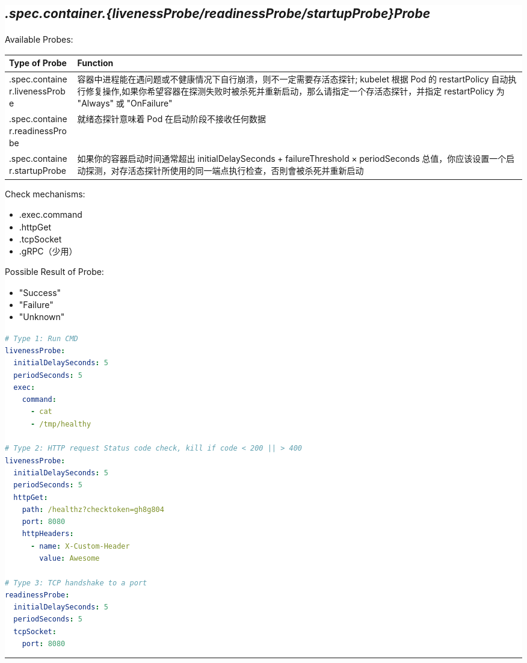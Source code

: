 ## **_.spec.container.{livenessProbe/readinessProbe/startupProbe}Probe_**

Available Probes:

| Type of Probe                  | Function                                                                                                                                                                                                                                     |
| :----------------------------- | :------------------------------------------------------------------------------------------------------------------------------------------------------------------------------------------------------------------------------------------- |
| .spec.container.livenessProbe  | 容器中进程能在遇问题或不健康情况下自行崩溃，则不一定需要存活态探针; kubelet 根据 Pod 的 restartPolicy 自动执行修复操作,如果你希望容器在探测失败时被杀死并重新启动，那么请指定一个存活态探针，并指定 restartPolicy 为 "Always" 或 "OnFailure" |
| .spec.container.readinessProbe | 就绪态探针意味着 Pod 在启动阶段不接收任何数据                                                                                                                                                                                                |  |
| .spec.container.startupProbe   | 如果你的容器启动时间通常超出 initialDelaySeconds + failureThreshold × periodSeconds 总值，你应该设置一个启动探测，对存活态探针所使用的同一端点执行检查，否則會被杀死并重新启动                                                               |  |  |

Check mechanisms:

- .exec.command
- .httpGet
- .tcpSocket
- .gRPC（少用）

Possible Result of Probe:

- "Success"
- "Failure"
- "Unknown"

```yaml
# Type 1: Run CMD
livenessProbe:
  initialDelaySeconds: 5
  periodSeconds: 5
  exec:
    command:
      - cat
      - /tmp/healthy

# Type 2: HTTP request Status code check, kill if code < 200 || > 400
livenessProbe:
  initialDelaySeconds: 5
  periodSeconds: 5
  httpGet:
    path: /healthz?checktoken=gh8g804
    port: 8080
    httpHeaders:
      - name: X-Custom-Header
        value: Awesome

# Type 3: TCP handshake to a port
readinessProbe:
  initialDelaySeconds: 5
  periodSeconds: 5
  tcpSocket:
    port: 8080
```

---